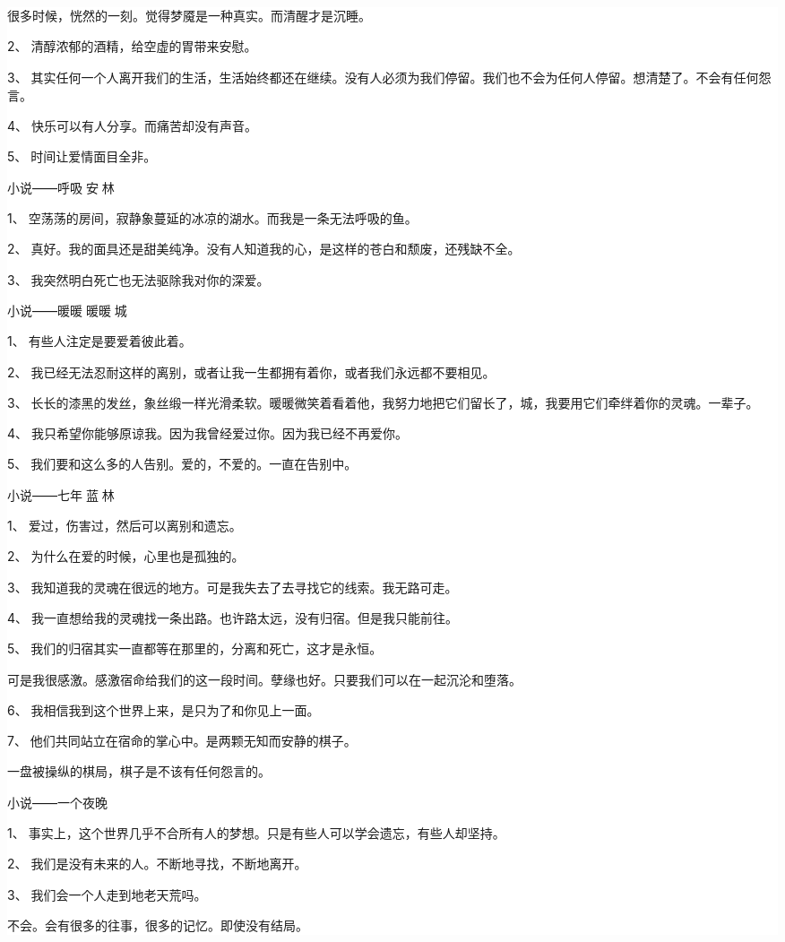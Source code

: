 很多时候，恍然的一刻。觉得梦魇是一种真实。而清醒才是沉睡。

2、 清醇浓郁的酒精，给空虚的胃带来安慰。

3、 其实任何一个人离开我们的生活，生活始终都还在继续。没有人必须为我们停留。我们也不会为任何人停留。想清楚了。不会有任何怨言。

4、 快乐可以有人分享。而痛苦却没有声音。

5、 时间让爱情面目全非。



小说——呼吸 安 林

1、 空荡荡的房间，寂静象蔓延的冰凉的湖水。而我是一条无法呼吸的鱼。

2、 真好。我的面具还是甜美纯净。没有人知道我的心，是这样的苍白和颓废，还残缺不全。

3、 我突然明白死亡也无法驱除我对你的深爱。



小说——暖暖 暖暖 城

1、 有些人注定是要爱着彼此着。

2、 我已经无法忍耐这样的离别，或者让我一生都拥有着你，或者我们永远都不要相见。

3、 长长的漆黑的发丝，象丝缎一样光滑柔软。暖暖微笑着看着他，我努力地把它们留长了，城，我要用它们牵绊着你的灵魂。一辈子。

4、 我只希望你能够原谅我。因为我曾经爱过你。因为我已经不再爱你。

5、 我们要和这么多的人告别。爱的，不爱的。一直在告别中。



小说——七年 蓝 林

1、 爱过，伤害过，然后可以离别和遗忘。

2、 为什么在爱的时候，心里也是孤独的。

3、 我知道我的灵魂在很远的地方。可是我失去了去寻找它的线索。我无路可走。

4、 我一直想给我的灵魂找一条出路。也许路太远，没有归宿。但是我只能前往。

5、 我们的归宿其实一直都等在那里的，分离和死亡，这才是永恒。

可是我很感激。感激宿命给我们的这一段时间。孽缘也好。只要我们可以在一起沉沦和堕落。

6、 我相信我到这个世界上来，是只为了和你见上一面。

7、 他们共同站立在宿命的掌心中。是两颗无知而安静的棋子。

一盘被操纵的棋局，棋子是不该有任何怨言的。



小说——一个夜晚

1、 事实上，这个世界几乎不合所有人的梦想。只是有些人可以学会遗忘，有些人却坚持。

2、 我们是没有未来的人。不断地寻找，不断地离开。

3、 我们会一个人走到地老天荒吗。

不会。会有很多的往事，很多的记忆。即使没有结局。
